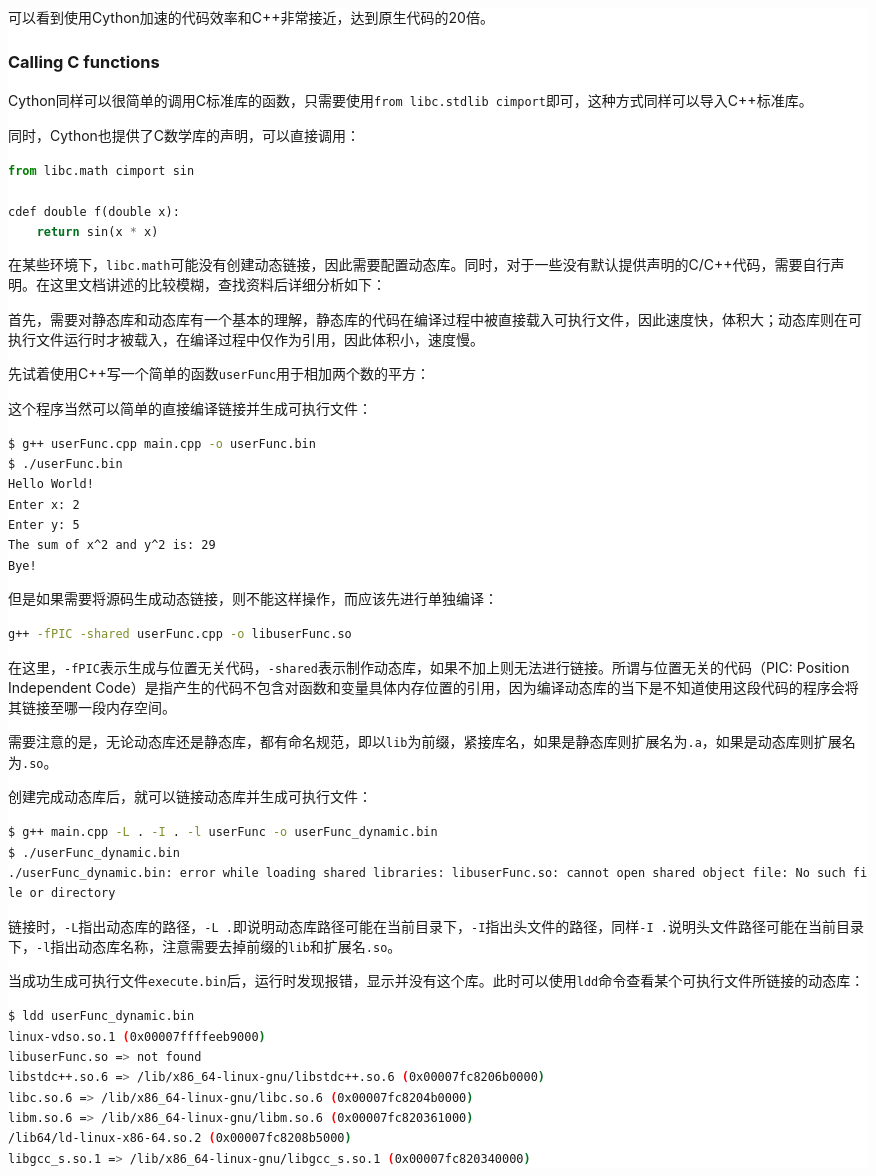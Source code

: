 可以看到使用Cython加速的代码效率和C++非常接近，达到原生代码的20倍。

### Calling C functions

Cython同样可以很简单的调用C标准库的函数，只需要使用`from libc.stdlib cimport`即可，这种方式同样可以导入C++标准库。

同时，Cython也提供了C数学库的声明，可以直接调用：

```Python
from libc.math cimport sin

cdef double f(double x):
    return sin(x * x)
```

在某些环境下，`libc.math`可能没有创建动态链接，因此需要配置动态库。同时，对于一些没有默认提供声明的C/C++代码，需要自行声明。在这里文档讲述的比较模糊，查找资料后详细分析如下：

首先，需要对静态库和动态库有一个基本的理解，静态库的代码在编译过程中被直接载入可执行文件，因此速度快，体积大；动态库则在可执行文件运行时才被载入，在编译过程中仅作为引用，因此体积小，速度慢。

先试着使用C++写一个简单的函数`userFunc`用于相加两个数的平方：

这个程序当然可以简单的直接编译链接并生成可执行文件：

```Bash
$ g++ userFunc.cpp main.cpp -o userFunc.bin
$ ./userFunc.bin
Hello World!
Enter x: 2
Enter y: 5
The sum of x^2 and y^2 is: 29
Bye!
```

但是如果需要将源码生成动态链接，则不能这样操作，而应该先进行单独编译：

```Bash
g++ -fPIC -shared userFunc.cpp -o libuserFunc.so
```

在这里，`-fPIC`表示生成与位置无关代码，`-shared`表示制作动态库，如果不加上则无法进行链接。所谓与位置无关的代码（PIC: Position Independent Code）是指产生的代码不包含对函数和变量具体内存位置的引用，因为编译动态库的当下是不知道使用这段代码的程序会将其链接至哪一段内存空间。

需要注意的是，无论动态库还是静态库，都有命名规范，即以`lib`为前缀，紧接库名，如果是静态库则扩展名为`.a`，如果是动态库则扩展名为`.so`。

创建完成动态库后，就可以链接动态库并生成可执行文件：

```Bash
$ g++ main.cpp -L . -I . -l userFunc -o userFunc_dynamic.bin
$ ./userFunc_dynamic.bin
./userFunc_dynamic.bin: error while loading shared libraries: libuserFunc.so: cannot open shared object file: No such file or directory
```

链接时，`-L`指出动态库的路径，`-L .`即说明动态库路径可能在当前目录下，`-I`指出头文件的路径，同样`-I .`说明头文件路径可能在当前目录下，`-l`指出动态库名称，注意需要去掉前缀的`lib`和扩展名`.so`。

当成功生成可执行文件`execute.bin`后，运行时发现报错，显示并没有这个库。此时可以使用`ldd`命令查看某个可执行文件所链接的动态库：

```Bash
$ ldd userFunc_dynamic.bin
linux-vdso.so.1 (0x00007ffffeeb9000)
libuserFunc.so => not found
libstdc++.so.6 => /lib/x86_64-linux-gnu/libstdc++.so.6 (0x00007fc8206b0000)
libc.so.6 => /lib/x86_64-linux-gnu/libc.so.6 (0x00007fc8204b0000)
libm.so.6 => /lib/x86_64-linux-gnu/libm.so.6 (0x00007fc820361000)
/lib64/ld-linux-x86-64.so.2 (0x00007fc8208b5000)
libgcc_s.so.1 => /lib/x86_64-linux-gnu/libgcc_s.so.1 (0x00007fc820340000)
```
